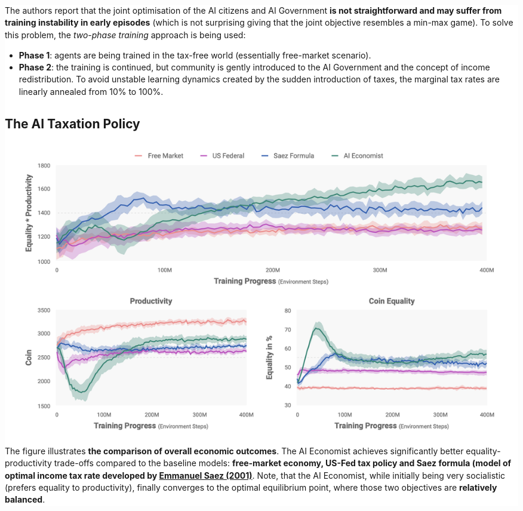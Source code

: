 The authors report that the joint optimisation of the AI citizens and AI Government **is not straightforward and may suffer from training instability in early episodes** (which is not surprising giving that the joint objective resembles a min-max game). To solve this problem, the <em> two-phase training </em> approach is being used:

- **Phase 1**: agents are being trained in the tax-free world (essentially free-market scenario).
- **Phase 2**: the training is continued, but community is gently introduced to the AI Government and the concept of income redistribution. To avoid unstable learning dynamics created by the sudden introduction of taxes, the marginal tax rates are linearly annealed from 10% to 100%.

## The AI Taxation Policy
<div class="imgcap">
<img src="/assets/11/Zrzut ekranu 2020-10-11 o 14.11.47.png" width="100%">
<div class="thecap"></div></div>

The figure illustrates **the comparison of overall economic outcomes**. The AI Economist achieves significantly better equality-productivity trade-offs compared to the baseline models: **free-market economy, US-Fed tax policy and Saez formula (model of optimal income tax rate developed by [Emmanuel Saez (2001)](https://eml.berkeley.edu/~saez/derive.pdf)**. Note, that the AI Economist, while initially being very socialistic (prefers equality to productivity), finally converges to the optimal equilibrium point, where those two objectives are **relatively balanced**.

<div class="imgcap">